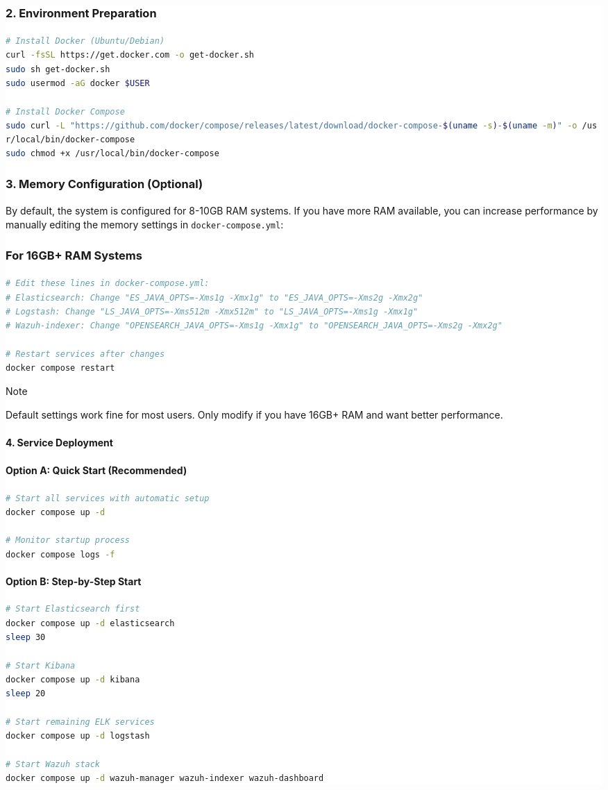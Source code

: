 ### 2. Environment Preparation
```bash
# Install Docker (Ubuntu/Debian)
curl -fsSL https://get.docker.com -o get-docker.sh
sudo sh get-docker.sh
sudo usermod -aG docker $USER

# Install Docker Compose
sudo curl -L "https://github.com/docker/compose/releases/latest/download/docker-compose-$(uname -s)-$(uname -m)" -o /usr/local/bin/docker-compose
sudo chmod +x /usr/local/bin/docker-compose
```

### 3. Memory Configuration (Optional)

By default, the system is configured for 8-10GB RAM systems. If you have more RAM available, you can increase performance by manually editing the memory settings in `docker-compose.yml`:

### For 16GB+ RAM Systems
```bash
# Edit these lines in docker-compose.yml:
# Elasticsearch: Change "ES_JAVA_OPTS=-Xms1g -Xmx1g" to "ES_JAVA_OPTS=-Xms2g -Xmx2g"
# Logstash: Change "LS_JAVA_OPTS=-Xms512m -Xmx512m" to "LS_JAVA_OPTS=-Xms1g -Xmx1g"  
# Wazuh-indexer: Change "OPENSEARCH_JAVA_OPTS=-Xms1g -Xmx1g" to "OPENSEARCH_JAVA_OPTS=-Xms2g -Xmx2g"

# Restart services after changes
docker compose restart
```

> [!Note]
> Default settings work fine for most users. Only modify if you have 16GB+ RAM and want better performance.

#### 4. Service Deployment
#### Option A: Quick Start (Recommended)
```bash
# Start all services with automatic setup
docker compose up -d

# Monitor startup process
docker compose logs -f
```

#### Option B: Step-by-Step Start
```bash
# Start Elasticsearch first
docker compose up -d elasticsearch
sleep 30

# Start Kibana
docker compose up -d kibana
sleep 20

# Start remaining ELK services
docker compose up -d logstash

# Start Wazuh stack
docker compose up -d wazuh-manager wazuh-indexer wazuh-dashboard
```
